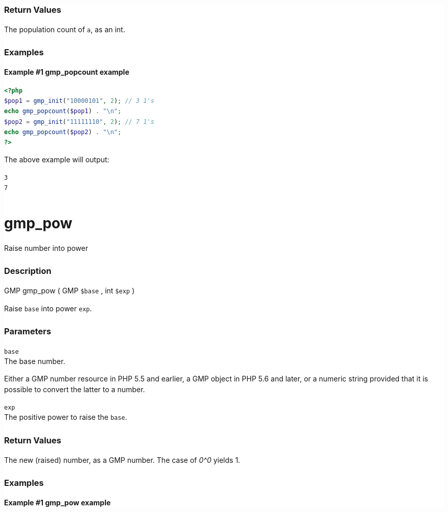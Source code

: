 ### Return Values

The population count of `a`, as an <span class="type">int</span>.

### Examples

**Example \#1 <span class="function">gmp\_popcount</span> example**

``` php
<?php
$pop1 = gmp_init("10000101", 2); // 3 1's
echo gmp_popcount($pop1) . "\n";
$pop2 = gmp_init("11111110", 2); // 7 1's
echo gmp_popcount($pop2) . "\n";
?>
```

The above example will output:

    3
    7

gmp\_pow
========

Raise number into power

### Description

<span class="type">GMP</span> <span class="methodname">gmp\_pow</span> (
<span class="methodparam"><span class="type">GMP</span> `$base`</span> ,
<span class="methodparam"><span class="type">int</span> `$exp`</span> )

Raise `base` into power `exp`.

### Parameters

`base`  
The base number.

Either a GMP number <span class="type">resource</span> in PHP 5.5 and
earlier, a <span class="classname">GMP</span> object in PHP 5.6 and
later, or a numeric string provided that it is possible to convert the
latter to a number.

`exp`  
The positive power to raise the `base`.

### Return Values

The new (raised) number, as a GMP number. The case of *0^0* yields 1.

### Examples

**Example \#1 <span class="function">gmp\_pow</span> example**
